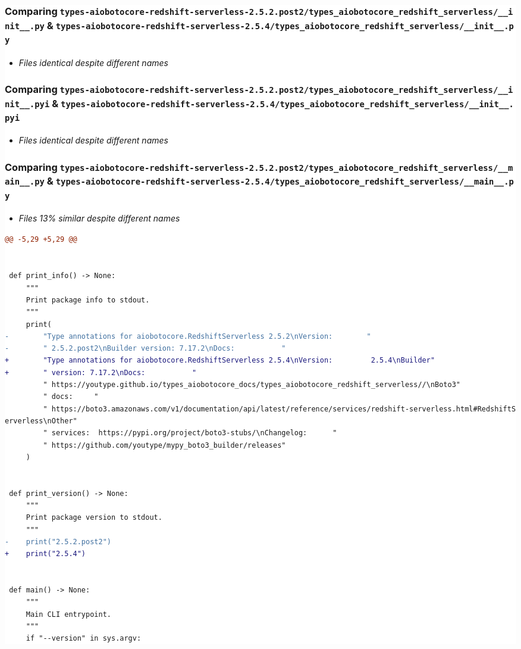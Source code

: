 ### Comparing `types-aiobotocore-redshift-serverless-2.5.2.post2/types_aiobotocore_redshift_serverless/__init__.py` & `types-aiobotocore-redshift-serverless-2.5.4/types_aiobotocore_redshift_serverless/__init__.py`

 * *Files identical despite different names*

### Comparing `types-aiobotocore-redshift-serverless-2.5.2.post2/types_aiobotocore_redshift_serverless/__init__.pyi` & `types-aiobotocore-redshift-serverless-2.5.4/types_aiobotocore_redshift_serverless/__init__.pyi`

 * *Files identical despite different names*

### Comparing `types-aiobotocore-redshift-serverless-2.5.2.post2/types_aiobotocore_redshift_serverless/__main__.py` & `types-aiobotocore-redshift-serverless-2.5.4/types_aiobotocore_redshift_serverless/__main__.py`

 * *Files 13% similar despite different names*

```diff
@@ -5,29 +5,29 @@
 
 
 def print_info() -> None:
     """
     Print package info to stdout.
     """
     print(
-        "Type annotations for aiobotocore.RedshiftServerless 2.5.2\nVersion:        "
-        " 2.5.2.post2\nBuilder version: 7.17.2\nDocs:           "
+        "Type annotations for aiobotocore.RedshiftServerless 2.5.4\nVersion:         2.5.4\nBuilder"
+        " version: 7.17.2\nDocs:           "
         " https://youtype.github.io/types_aiobotocore_docs/types_aiobotocore_redshift_serverless//\nBoto3"
         " docs:     "
         " https://boto3.amazonaws.com/v1/documentation/api/latest/reference/services/redshift-serverless.html#RedshiftServerless\nOther"
         " services:  https://pypi.org/project/boto3-stubs/\nChangelog:      "
         " https://github.com/youtype/mypy_boto3_builder/releases"
     )
 
 
 def print_version() -> None:
     """
     Print package version to stdout.
     """
-    print("2.5.2.post2")
+    print("2.5.4")
 
 
 def main() -> None:
     """
     Main CLI entrypoint.
     """
     if "--version" in sys.argv:
```
